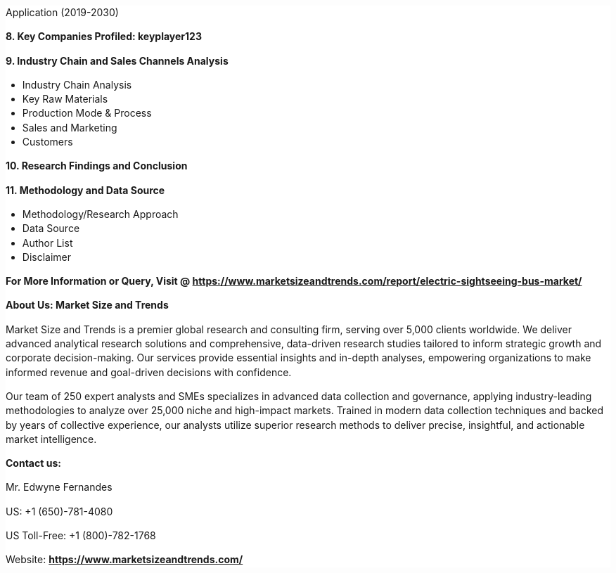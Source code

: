 Application (2019-2030)</li></ul><p><strong>8. Key Companies Profiled: keyplayer123</strong></p><p><strong>9. Industry Chain and Sales Channels Analysis</strong></p><ul><li>Industry Chain Analysis</li><li>Key Raw Materials</li><li>Production Mode &amp; Process</li><li>Sales and Marketing</li><li>Customers</li></ul><p><strong>10. Research Findings and Conclusion</strong></p><p><strong>11. Methodology and Data Source</strong></p><ul><li>Methodology/Research Approach</li><li>Data Source</li><li>Author List</li><li>Disclaimer</li></ul></p><p><strong>For More Information or Query, Visit @ <a href="https://www.marketsizeandtrends.com/report/electric-sightseeing-bus-market/">https://www.marketsizeandtrends.com/report/electric-sightseeing-bus-market/</a></strong></p><p><strong>About Us: Market Size and Trends</strong></p><p>Market Size and Trends is a premier global research and consulting firm, serving over 5,000 clients worldwide. We deliver advanced analytical research solutions and comprehensive, data-driven research studies tailored to inform strategic growth and corporate decision-making. Our services provide essential insights and in-depth analyses, empowering organizations to make informed revenue and goal-driven decisions with confidence.</p><p>Our team of 250 expert analysts and SMEs specializes in advanced data collection and governance, applying industry-leading methodologies to analyze over 25,000 niche and high-impact markets. Trained in modern data collection techniques and backed by years of collective experience, our analysts utilize superior research methods to deliver precise, insightful, and actionable market intelligence.</p><p><strong>Contact us:</strong></p><p>Mr. Edwyne Fernandes</p><p>US: +1 (650)-781-4080</p><p>US Toll-Free: +1 (800)-782-1768</p><p>Website: <strong><a href="https://www.marketsizeandtrends.com/">https://www.marketsizeandtrends.com/</a></strong></p>
